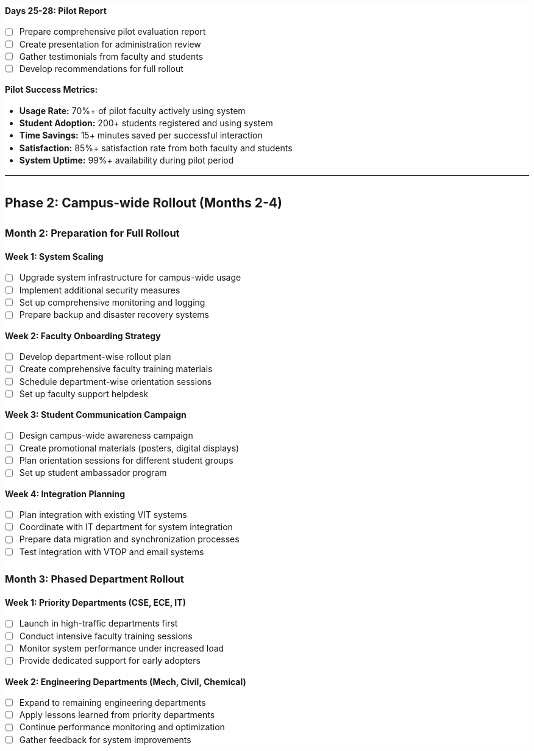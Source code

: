 **Days 25-28: Pilot Report**
- [ ] Prepare comprehensive pilot evaluation report
- [ ] Create presentation for administration review
- [ ] Gather testimonials from faculty and students
- [ ] Develop recommendations for full rollout

**Pilot Success Metrics:**
- **Usage Rate:** 70%+ of pilot faculty actively using system
- **Student Adoption:** 200+ students registered and using system
- **Time Savings:** 15+ minutes saved per successful interaction
- **Satisfaction:** 85%+ satisfaction rate from both faculty and students
- **System Uptime:** 99%+ availability during pilot period

---

## Phase 2: Campus-wide Rollout (Months 2-4)

### Month 2: Preparation for Full Rollout

**Week 1: System Scaling**
- [ ] Upgrade system infrastructure for campus-wide usage
- [ ] Implement additional security measures
- [ ] Set up comprehensive monitoring and logging
- [ ] Prepare backup and disaster recovery systems

**Week 2: Faculty Onboarding Strategy**
- [ ] Develop department-wise rollout plan
- [ ] Create comprehensive faculty training materials
- [ ] Schedule department-wise orientation sessions
- [ ] Set up faculty support helpdesk

**Week 3: Student Communication Campaign**
- [ ] Design campus-wide awareness campaign
- [ ] Create promotional materials (posters, digital displays)
- [ ] Plan orientation sessions for different student groups
- [ ] Set up student ambassador program

**Week 4: Integration Planning**
- [ ] Plan integration with existing VIT systems
- [ ] Coordinate with IT department for system integration
- [ ] Prepare data migration and synchronization processes
- [ ] Test integration with VTOP and email systems

### Month 3: Phased Department Rollout

**Week 1: Priority Departments (CSE, ECE, IT)**
- [ ] Launch in high-traffic departments first
- [ ] Conduct intensive faculty training sessions
- [ ] Monitor system performance under increased load
- [ ] Provide dedicated support for early adopters

**Week 2: Engineering Departments (Mech, Civil, Chemical)**
- [ ] Expand to remaining engineering departments
- [ ] Apply lessons learned from priority departments
- [ ] Continue performance monitoring and optimization
- [ ] Gather feedback for system improvements
